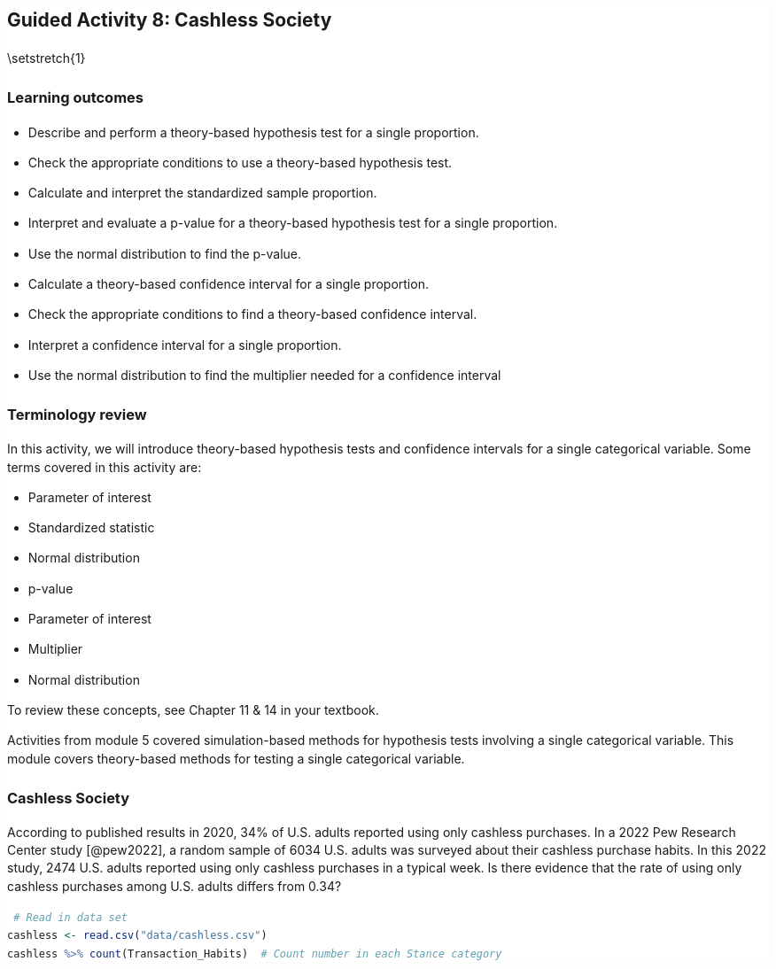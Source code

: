 ## Guided Activity 8:  Cashless Society 

\setstretch{1}

### Learning outcomes

* Describe and perform a theory-based hypothesis test for a single proportion.

* Check the appropriate conditions to use a theory-based hypothesis test.

* Calculate and interpret the standardized sample proportion.

* Interpret and evaluate a p-value for a theory-based hypothesis test for a single proportion.

* Use the normal distribution to find the p-value.

* Calculate a theory-based confidence interval for a single proportion.

* Check the appropriate conditions to find a theory-based confidence interval.

* Interpret a confidence interval for a single proportion.

* Use the normal distribution to find the multiplier needed for a confidence interval

### Terminology review

In this activity, we will introduce theory-based hypothesis tests and confidence intervals for a single categorical variable. Some terms covered in this activity are:

* Parameter of interest

* Standardized statistic

* Normal distribution

* p-value

* Parameter of interest

* Multiplier

* Normal distribution

To review these concepts, see Chapter 11 & 14 in your textbook.

Activities from module 5 covered simulation-based methods for hypothesis tests involving a single categorical variable. This module covers theory-based methods for testing a single categorical variable.  

### Cashless Society

According to published results in 2020, 34\% of U.S. adults reported using only cashless purchases. In a 2022 Pew Research Center study [@pew2022], a random sample of 6034 U.S. adults was surveyed about their cashless purchase habits. In this 2022 study, 2474 U.S. adults reported using only cashless purchases in a typical week. Is there evidence that the rate of using only cashless purchases among U.S. adults differs from 0.34? 



```r
 # Read in data set
cashless <- read.csv("data/cashless.csv")
cashless %>% count(Transaction_Habits)  # Count number in each Stance category
```
